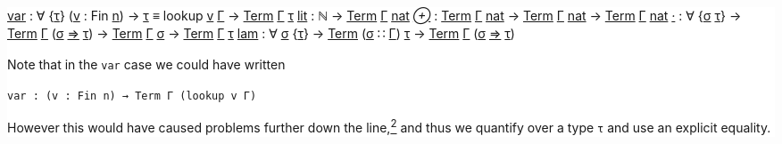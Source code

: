   </a><a name="7148" href="#7148" class="InductiveConstructor">var</a><a name="7151"> </a><a name="7152" class="Symbol">:</a><a name="7153"> </a><a name="7154" class="Symbol">∀</a><a name="7155"> </a><a name="7156" class="Symbol">{</a><a name="7157" href="#7157" class="Bound">τ</a><a name="7158" class="Symbol">}</a><a name="7159"> </a><a name="7160" class="Symbol">(</a><a name="7161" href="#7161" class="Bound">v</a><a name="7162"> </a><a name="7163" class="Symbol">:</a><a name="7164"> </a><a name="7165" class="Datatype">Fin</a><a name="7168"> </a><a name="7169" href="#7112" class="Bound">n</a><a name="7170" class="Symbol">)</a><a name="7171"> </a><a name="7172" class="Symbol">→</a><a name="7173"> </a><a name="7174" href="#7157" class="Bound">τ</a><a name="7175"> </a><a name="7176" class="Datatype Operator">≡</a><a name="7177"> </a><a name="7178" class="Function">lookup</a><a name="7184"> </a><a name="7185" href="#7161" class="Bound">v</a><a name="7186"> </a><a name="7187" href="#7116" class="Bound">Γ</a><a name="7188"> </a><a name="7189" class="Symbol">→</a><a name="7190"> </a><a name="7191" href="#7106" class="Datatype">Term</a><a name="7195"> </a><a name="7196" href="#7116" class="Bound">Γ</a><a name="7197"> </a><a name="7198" href="#7157" class="Bound">τ</a><a name="7199">
  </a><a name="7202" href="#7202" class="InductiveConstructor">lit</a><a name="7205"> </a><a name="7206" class="Symbol">:</a><a name="7207"> </a><a name="7208" class="Datatype">ℕ</a><a name="7209"> </a><a name="7210" class="Symbol">→</a><a name="7211"> </a><a name="7212" href="#7106" class="Datatype">Term</a><a name="7216"> </a><a name="7217" href="#7116" class="Bound">Γ</a><a name="7218"> </a><a name="7219" href="#3817" class="InductiveConstructor">nat</a><a name="7222">
  </a><a name="7225" href="#7225" class="InductiveConstructor Operator">_⊕_</a><a name="7228"> </a><a name="7229" class="Symbol">:</a><a name="7230"> </a><a name="7231" href="#7106" class="Datatype">Term</a><a name="7235"> </a><a name="7236" href="#7116" class="Bound">Γ</a><a name="7237"> </a><a name="7238" href="#3817" class="InductiveConstructor">nat</a><a name="7241"> </a><a name="7242" class="Symbol">→</a><a name="7243"> </a><a name="7244" href="#7106" class="Datatype">Term</a><a name="7248"> </a><a name="7249" href="#7116" class="Bound">Γ</a><a name="7250"> </a><a name="7251" href="#3817" class="InductiveConstructor">nat</a><a name="7254"> </a><a name="7255" class="Symbol">→</a><a name="7256"> </a><a name="7257" href="#7106" class="Datatype">Term</a><a name="7261"> </a><a name="7262" href="#7116" class="Bound">Γ</a><a name="7263"> </a><a name="7264" href="#3817" class="InductiveConstructor">nat</a><a name="7267">
  </a><a name="7270" href="#7270" class="InductiveConstructor Operator">_·_</a><a name="7273"> </a><a name="7274" class="Symbol">:</a><a name="7275"> </a><a name="7276" class="Symbol">∀</a><a name="7277"> </a><a name="7278" class="Symbol">{</a><a name="7279" href="#7279" class="Bound">σ</a><a name="7280"> </a><a name="7281" href="#7281" class="Bound">τ</a><a name="7282" class="Symbol">}</a><a name="7283"> </a><a name="7284" class="Symbol">→</a><a name="7285"> </a><a name="7286" href="#7106" class="Datatype">Term</a><a name="7290"> </a><a name="7291" href="#7116" class="Bound">Γ</a><a name="7292"> </a><a name="7293" class="Symbol">(</a><a name="7294" href="#7279" class="Bound">σ</a><a name="7295"> </a><a name="7296" href="#3830" class="InductiveConstructor Operator">⇒</a><a name="7297"> </a><a name="7298" href="#7281" class="Bound">τ</a><a name="7299" class="Symbol">)</a><a name="7300"> </a><a name="7301" class="Symbol">→</a><a name="7302"> </a><a name="7303" href="#7106" class="Datatype">Term</a><a name="7307"> </a><a name="7308" href="#7116" class="Bound">Γ</a><a name="7309"> </a><a name="7310" href="#7279" class="Bound">σ</a><a name="7311"> </a><a name="7312" class="Symbol">→</a><a name="7313"> </a><a name="7314" href="#7106" class="Datatype">Term</a><a name="7318"> </a><a name="7319" href="#7116" class="Bound">Γ</a><a name="7320"> </a><a name="7321" href="#7281" class="Bound">τ</a><a name="7322">
  </a><a name="7325" href="#7325" class="InductiveConstructor">lam</a><a name="7328"> </a><a name="7329" class="Symbol">:</a><a name="7330"> </a><a name="7331" class="Symbol">∀</a><a name="7332"> </a><a name="7333" href="#7333" class="Bound">σ</a><a name="7334"> </a><a name="7335" class="Symbol">{</a><a name="7336" href="#7336" class="Bound">τ</a><a name="7337" class="Symbol">}</a><a name="7338"> </a><a name="7339" class="Symbol">→</a><a name="7340"> </a><a name="7341" href="#7106" class="Datatype">Term</a><a name="7345"> </a><a name="7346" class="Symbol">(</a><a name="7347" href="#7333" class="Bound">σ</a><a name="7348"> </a><a name="7349" class="InductiveConstructor Operator">∷</a><a name="7350"> </a><a name="7351" href="#7116" class="Bound">Γ</a><a name="7352" class="Symbol">)</a><a name="7353"> </a><a name="7354" href="#7336" class="Bound">τ</a><a name="7355"> </a><a name="7356" class="Symbol">→</a><a name="7357"> </a><a name="7358" href="#7106" class="Datatype">Term</a><a name="7362"> </a><a name="7363" href="#7116" class="Bound">Γ</a><a name="7364"> </a><a name="7365" class="Symbol">(</a><a name="7366" href="#7333" class="Bound">σ</a><a name="7367"> </a><a name="7368" href="#3830" class="InductiveConstructor Operator">⇒</a><a name="7369"> </a><a name="7370" href="#7336" class="Bound">τ</a><a name="7371" class="Symbol">)</a><a name="7372">
</a></code></pre>
<p>Note that in the <code>var</code> case we could have written</p>
<pre><code>var : (v : Fin n) → Term Γ (lookup v Γ)</code></pre>
<p>However this would have caused problems further down the line,<a href="#fn2" class="footnote-ref" id="fnref2" role="doc-noteref"><sup>2</sup></a> and thus we quantify over a type <code>τ</code> and use an explicit equality.</p>